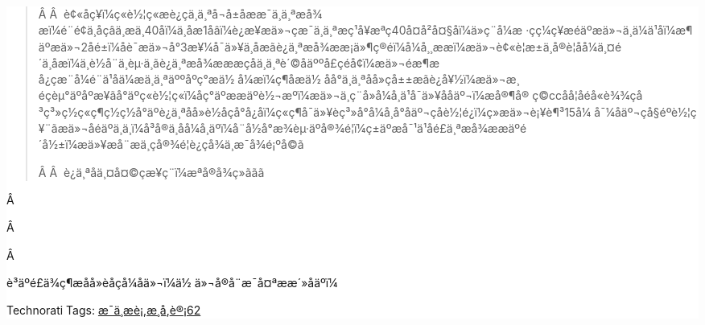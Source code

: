 > Â Â  è¢«åç¥ï¼ç«è½¦ç«æè¿çä¸ä¸ªå¬å±åææ¯ä¸ä¸ªæå¾æï¼é¨é¢ä¸åçâä¸æä¸40åï¼ä¸åæ1åâï¼è¿æ¥æä»¬çæ¯ä¸ä¸ªæç¹å¥æªç40å¤å²å¤§åï¼ä»ç¨å¼æ ·çç¼ç¥æéäºæä»¬ä¸ä¼ä¹åï¼æ¶äºæä»¬2åé±ï¼åè¯æä»¬å°3æ¥¼å¯ä»¥ä¸åæãè¿ä¸ªæå¾ææ¡ä»¶ç®éï¼å¼å¸¸ææï¼æä»¬è¢«è¦æ±ä¸å®è¦åå¼ä¸¤é´ä¸åæï¼ä¸è½å¨ä¸èµ·ä¸ãè¿ä¸ªæå¾æææçåä¸ä¸ªè´©åäººå£çéå¢ï¼æä»¬éæ¶æå¿çæ¨å¼é¨ä¹åä¼æä¸ä¸ªäººåºç°æä½ å¼æï¼ç¶åæä½ åå°ä¸ä¸ªåå»çå±±æãè¿å¥½ï¼æä»¬æ¸éçèµ°äºåºæ¥ãå°äºç«è½¦ç«ï¼åç°äºææäºè½¬æºï¼æä»¬ä¸ç¨å»å¼å¸ä¹å¯ä»¥ååäº¬ï¼æå®¶å® ç©ccåå­¦åéå«è¾¾çå³ç³»ç½ç«ç¶ç½ç½å°äºè¿ä¸ªåå»è½åçå°å¿åï¼ç«ç¶å¯ä»¥èç³»å°å¼å¸å°åäº¬çåè½¦é¿ï¼ç»æä»¬è¡¥è¶³15å¼ å¯¼åäº¬çå§éºè½¦ç¥¨ãæä»¬åéäºä¸ä¸ï¼å³å®ä¸åå¼å¸äºï¼å¨å½å°æ¾èµ·äºå®¾é¦ï¼ç±äºæå¯¹ä¹åé£ä¸ªæå¾ææäºé´å½±ï¼æä»¥æå¨æä¸çå®¾é¦è¿çå¾ä¸æ¯å¾é¡ºå©ã 
> 
> Â Â  è¿ä¸ªåä¸¤å¤©çæ¥ç¨ï¼æªå®å¾ç»­ããã

Â  

Â  

Â  

è³äºé£ä¾ç¶æåå»èåçå¼åä»¬ï¼ä½ ä»¬å®å¨æ¯å¤ªææ´»åäºï¼

Technorati Tags: [æ¯ä¸æè¡](http://technorati.com/tags/%e6%af%95%e4%b8%9a%e6%97%85%e8%a1%8c),[æ¸å](http://technorati.com/tags/%e6%b8%85%e5%8d%8e),[è®¡62](http://technorati.com/tags/%e8%ae%a162)
